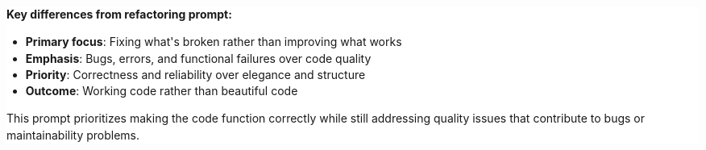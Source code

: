 **Key differences from refactoring prompt:**

- **Primary focus**: Fixing what's broken rather than improving what works
- **Emphasis**: Bugs, errors, and functional failures over code quality
- **Priority**: Correctness and reliability over elegance and structure
- **Outcome**: Working code rather than beautiful code

This prompt prioritizes making the code function correctly while still addressing quality issues that contribute to bugs or maintainability problems.
